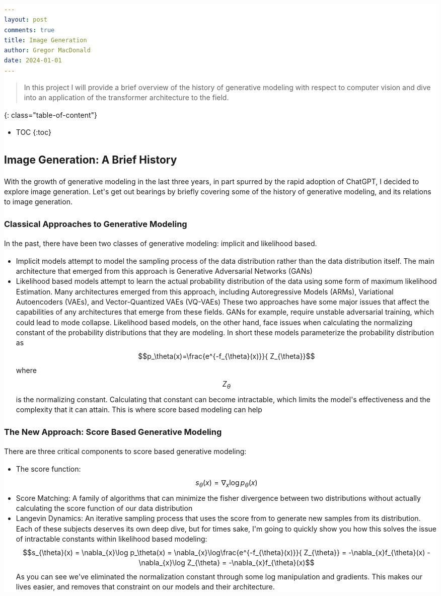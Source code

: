 ```yaml
---
layout: post
comments: true
title: Image Generation
author: Gregor MacDonald
date: 2024-01-01
---
```



> In this project I will provide a brief overview of the history of generative modeling with respect to computer vision and dive into an application of the transformer architecture to the field. 



{: class="table-of-content"}
* TOC
{:toc}

## Image Generation: A Brief History
With the growth of generative modeling in the last three years, in part spurred by the rapid adoption of ChatGPT, I decided to explore image generation. Let's get out bearings by briefly covering some of the history of generative modeling, and its relations to image generation.
### Classical Approaches to Generative Modeling
In the past, there have been two classes of generative modeling: implicit and likelihood based. 
- Implicit models attempt to model the sampling process of the data distribution rather than the data distribution itself. The main architecture that emerged from this approach is Generative Adversarial Networks (GANs)
- Likelihood based models attempt to learn the actual probability distribution of the data using some form of maximum likelihood Estimation. Many architectures emerged from this approach, including Autoregressive Models (ARMs), Variational Autoencoders (VAEs), and Vector-Quantized VAEs (VQ-VAEs)
These two approaches have some major issues that affect the capabilities of any architectures that emerge from these fields. GANs for example, require unstable adversarial training, which could lead to mode collapse.
Likelihood based models, on the other hand, face issues when calculating the normalizing constant of the probability distributions that they are modeling. In short these models parameterize the probability distribution as $$p_\theta(x)=\frac{e^{-f_{\theta}(x)}}{ Z_{\theta}}$$  where $$Z_\theta$$ is the normalizing constant. Calculating that constant can become intractable, which limits the model's effectiveness and the complexity that it can attain. This is where score based modeling can help

### The New Approach: Score Based Generative Modeling
There are three critical components to score based generative modeling: 
- The score function: $$s_{\theta}(x) = \nabla_{x}\log p_\theta(x)$$
- Score Matching: A family of algorithms that can minimize the fisher divergence between two distributions without actually calculating the score function of our data distribution
- Langevin Dynamics: An iterative sampling process that uses the score from to generate new samples from its distribution. 
Each of these subjects deserves its own deep dive, but for times sake, I'm going to quickly show you how this solves the issue of intractable constants within likelihood based modeling: 
$$s_{\theta}(x) = \nabla_{x}\log p_\theta(x) = \nabla_{x}\log\frac{e^{-f_{\theta}(x)}}{ Z_{\theta}} = -\nabla_{x}f_{\theta}(x) - \nabla_{x}\log Z_{\theta} = -\nabla_{x}f_{\theta}(x)$$
 As you can see we've eliminated the normalization constant through some log manipulation and gradients. This makes our lives easier, and removes that constraint on our models and their architecture. 
